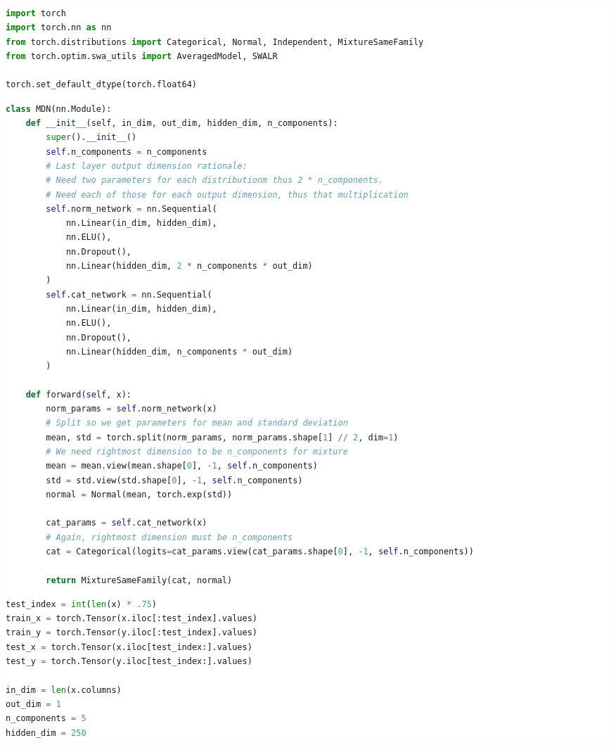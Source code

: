 
```python
import torch
import torch.nn as nn
from torch.distributions import Categorical, Normal, Independent, MixtureSameFamily
from torch.optim.swa_utils import AveragedModel, SWALR

torch.set_default_dtype(torch.float64)
```


```python
class MDN(nn.Module):
    def __init__(self, in_dim, out_dim, hidden_dim, n_components):
        super().__init__()
        self.n_components = n_components
        # Last layer output dimension rationale:
        # Need two parameters for each distributionm thus 2 * n_components.
        # Need each of those for each output dimension, thus that multiplication
        self.norm_network = nn.Sequential(
            nn.Linear(in_dim, hidden_dim),
            nn.ELU(),
            nn.Dropout(),
            nn.Linear(hidden_dim, 2 * n_components * out_dim)
        )
        self.cat_network = nn.Sequential(
            nn.Linear(in_dim, hidden_dim),
            nn.ELU(),
            nn.Dropout(),
            nn.Linear(hidden_dim, n_components * out_dim)
        )
        
    def forward(self, x):
        norm_params = self.norm_network(x)
        # Split so we get parameters for mean and standard deviation
        mean, std = torch.split(norm_params, norm_params.shape[1] // 2, dim=1)
        # We need rightmost dimension to be n_components for mixture
        mean = mean.view(mean.shape[0], -1, self.n_components)
        std = std.view(std.shape[0], -1, self.n_components)
        normal = Normal(mean, torch.exp(std))
        
        cat_params = self.cat_network(x)
        # Again, rightmost dimension must be n_components
        cat = Categorical(logits=cat_params.view(cat_params.shape[0], -1, self.n_components))
        
        return MixtureSameFamily(cat, normal)
```


```python
test_index = int(len(x) * .75)
train_x = torch.Tensor(x.iloc[:test_index].values)
train_y = torch.Tensor(y.iloc[:test_index].values)
test_x = torch.Tensor(x.iloc[test_index:].values)
test_y = torch.Tensor(y.iloc[test_index:].values)

in_dim = len(x.columns)
out_dim = 1
n_components = 5
hidden_dim = 250
```
